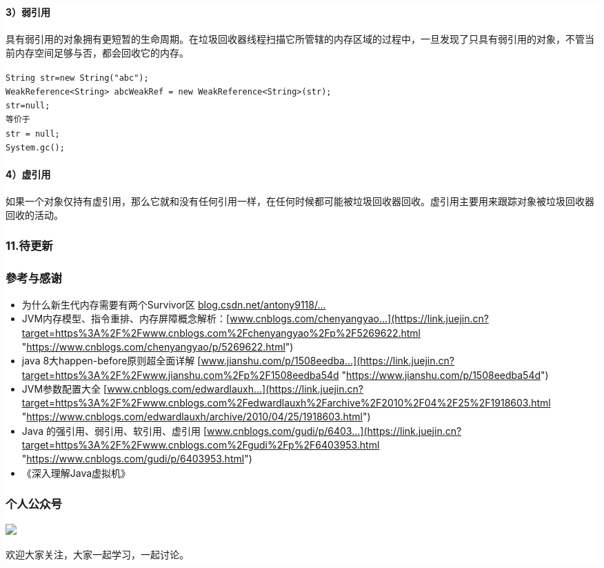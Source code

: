 #### 3）弱引用

具有弱引用的对象拥有更短暂的生命周期。在垃圾回收器线程扫描它所管辖的内存区域的过程中，一旦发现了只具有弱引用的对象，不管当前内存空间足够与否，都会回收它的内存。

```
String str=new String("abc");
WeakReference<String> abcWeakRef = new WeakReference<String>(str);
str=null;
等价于
str = null;
System.gc();
```

#### 4）虚引用

如果一个对象仅持有虚引用，那么它就和没有任何引用一样，在任何时候都可能被垃圾回收器回收。虚引用主要用来跟踪对象被垃圾回收器回收的活动。

### 11.待更新

### 參考与感谢

*   为什么新生代内存需要有两个Survivor区 [blog.csdn.net/antony9118/…](https://link.juejin.cn?target=https%3A%2F%2Fblog.csdn.net%2Fantony9118%2Farticle%2Fdetails%2F51425581 "https://blog.csdn.net/antony9118/article/details/51425581")
*   JVM内存模型、指令重排、内存屏障概念解析：[www.cnblogs.com/chenyangyao…](https://link.juejin.cn?target=https%3A%2F%2Fwww.cnblogs.com%2Fchenyangyao%2Fp%2F5269622.html "https://www.cnblogs.com/chenyangyao/p/5269622.html")
*   java 8大happen-before原则超全面详解 [www.jianshu.com/p/1508eedba…](https://link.juejin.cn?target=https%3A%2F%2Fwww.jianshu.com%2Fp%2F1508eedba54d "https://www.jianshu.com/p/1508eedba54d")
*   JVM参数配置大全 [www.cnblogs.com/edwardlauxh…](https://link.juejin.cn?target=https%3A%2F%2Fwww.cnblogs.com%2Fedwardlauxh%2Farchive%2F2010%2F04%2F25%2F1918603.html "https://www.cnblogs.com/edwardlauxh/archive/2010/04/25/1918603.html")
*   Java 的强引用、弱引用、软引用、虚引用 [www.cnblogs.com/gudi/p/6403…](https://link.juejin.cn?target=https%3A%2F%2Fwww.cnblogs.com%2Fgudi%2Fp%2F6403953.html "https://www.cnblogs.com/gudi/p/6403953.html")
*   《深入理解Java虚拟机》

### 个人公众号

![](/images/jueJin/16c381c89b127bb.png)

欢迎大家关注，大家一起学习，一起讨论。